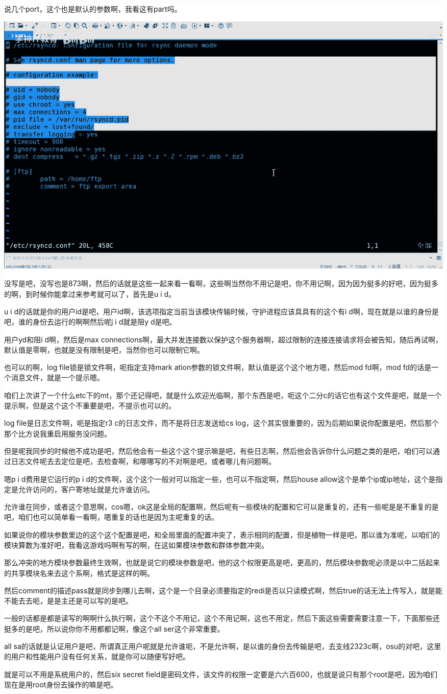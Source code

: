 说几个port，这个也是默认的参数啊，我看这有part吗。

![](img/929e69db63df3179abc16824304befff_11.png)

没写是吧，没写也是873啊，然后的话就是这些一起来看一看啊，这些啊当然你不用记是吧，你不用记啊，因为因为挺多的好吧，因为挺多的啊，到时候你能拿过来参考就可以了，首先是u i d。

u i d的话就是你的用户id是吧，用户id啊，该选项指定当前当该模块传输时候，守护进程应该具具有的这个有i d啊，现在就是以谁的身份是吧，谁的身份去运行的啊啊然后呢j i d就是阻y d是吧。

用户yd和阻i d啊，然后是max connections啊，最大并发连接数以保护这个服务器啊，超过限制的连接连接请求将会被告知，随后再试啊，默认值是零啊，也就是没有限制是吧，当然你也可以限制它啊。

也可以的啊，log file锁是锁文件啊，呃指定支持mark ation参数的锁文件啊，默认值是这个这个地方嗯，然后mod fd啊，mod fd的话是一个消息文件，就是一个提示嗯。

咱们上次讲了一个什么etc下的mt，那个还记得吧，就是什么欢迎光临啊，那个东西是吧，呃这个二分c的话它也有这个文件是吧，就是一个提示啊，但是这个这个不重要是吧，不提示也可以的。

log file是日志文件啊，呃是指定r3 c的日志文件，而不是将日志发送给cs log，这个其实很重要的，因为后期如果说你配置是吧，然后那个那个比方说我重启用服务没问题。

但是呢我同步的时候他不成功是吧，然后他会有一些这个这个提示嘛是吧，有些日志啊，然后他会告诉你什么问题之类的是吧，咱们可以通过日志文件呢去去定位是吧，去检查啊，和哪哪写的不对啊是吧，或者哪儿有问题啊。

嗯p i d费用是它运行的p i d的文件啊，这个这个一般对可以指定一些，也可以不指定啊，然后house allow这个是单个ip或ip地址，这个是指定是允许访问的，客户寄地址就是允许谁访问。

允许谁在同步，或者这个意思啊，cos嗯，ok这是全局的配置啊，然后呢有一些模块的配置和它可以是重复的，还有一些呢是是不重复的是吧，咱们也可以简单看一看啊，嗯重复的话也是因为主呢重复的话。

如果说你的模块参数里边的这个这个配置是吧，和全局里面的配置冲突了，表示相同的配置，但是植物一样是吧，那以谁为准呢，以咱们的模块算数为准好吧，我看这游戏吗啊有写的啊，在这如果模块参数和群体参数冲突。

那么冲突的地方模块参数最终生效啊，也就是说它的模块参数是吧，他的这个权限更高是吧，更高的，然后模块参数呢必须是以中二括起来的共享模块名来去这个系啊，格式是这样的啊。

然后comment的描述pass就是同步到哪儿去啊，这个是一个目录必须要指定的redi是否以只读模式啊，然后true的话无法上传写入，就是能不能去去呃，是是主还是可以写的是吧。

一般的话都是都是读写的啊啊什么执行啊，这个不这个不用记，这个不用记啊，这也不用定，然后下面这些需要需要注意一下，下面那些还挺多的是吧，所以说你你不用都都记啊，像这个all ser这个非常重要。

all sa的话就是认证用户是吧，所谓真正用户呢就是允许谁呃，不是允许啊，是以谁的身份去传输是吧，去支线2323c啊，osu的对吧，这里的用户和性能用户没有任何关系，就是你可以随便写好吧。

就是可以不用是系统用户的，然后six secret field是密码文件，该文件的权限一定要是六六百600，也就是说只有那个root是吧，因为咱们现在是用root身份去操作的嘛是吧。
